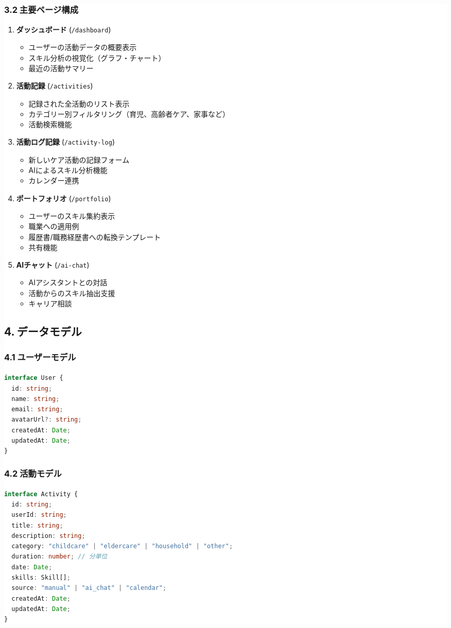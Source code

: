 ### 3.2 主要ページ構成

1. **ダッシュボード** (`/dashboard`)

   - ユーザーの活動データの概要表示
   - スキル分析の視覚化（グラフ・チャート）
   - 最近の活動サマリー

2. **活動記録** (`/activities`)

   - 記録された全活動のリスト表示
   - カテゴリー別フィルタリング（育児、高齢者ケア、家事など）
   - 活動検索機能

3. **活動ログ記録** (`/activity-log`)

   - 新しいケア活動の記録フォーム
   - AIによるスキル分析機能
   - カレンダー連携

4. **ポートフォリオ** (`/portfolio`)

   - ユーザーのスキル集約表示
   - 職業への適用例
   - 履歴書/職務経歴書への転換テンプレート
   - 共有機能

5. **AIチャット** (`/ai-chat`)
   - AIアシスタントとの対話
   - 活動からのスキル抽出支援
   - キャリア相談

## 4. データモデル

### 4.1 ユーザーモデル

```typescript
interface User {
  id: string;
  name: string;
  email: string;
  avatarUrl?: string;
  createdAt: Date;
  updatedAt: Date;
}
```

### 4.2 活動モデル

```typescript
interface Activity {
  id: string;
  userId: string;
  title: string;
  description: string;
  category: "childcare" | "eldercare" | "household" | "other";
  duration: number; // 分単位
  date: Date;
  skills: Skill[];
  source: "manual" | "ai_chat" | "calendar";
  createdAt: Date;
  updatedAt: Date;
}
```
